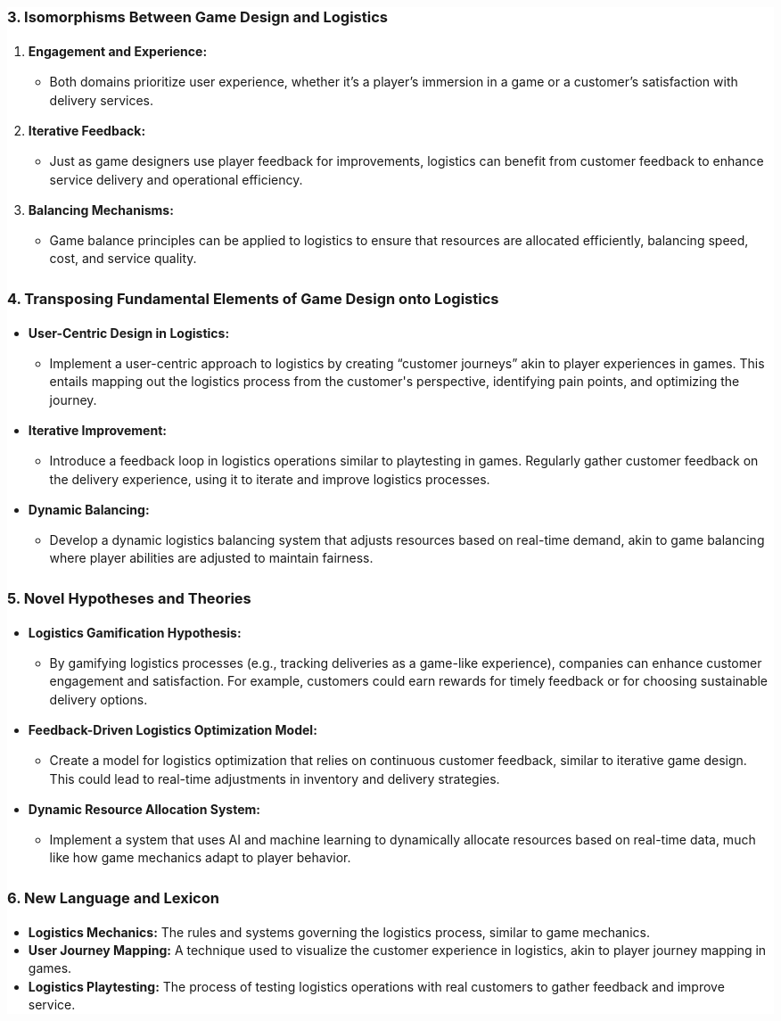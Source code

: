 ### 3. Isomorphisms Between Game Design and Logistics

1. **Engagement and Experience:**
   - Both domains prioritize user experience, whether it’s a player’s immersion in a game or a customer’s satisfaction with delivery services.

2. **Iterative Feedback:**
   - Just as game designers use player feedback for improvements, logistics can benefit from customer feedback to enhance service delivery and operational efficiency.

3. **Balancing Mechanisms:**
   - Game balance principles can be applied to logistics to ensure that resources are allocated efficiently, balancing speed, cost, and service quality.

### 4. Transposing Fundamental Elements of Game Design onto Logistics

- **User-Centric Design in Logistics:**
  - Implement a user-centric approach to logistics by creating “customer journeys” akin to player experiences in games. This entails mapping out the logistics process from the customer's perspective, identifying pain points, and optimizing the journey.

- **Iterative Improvement:**
  - Introduce a feedback loop in logistics operations similar to playtesting in games. Regularly gather customer feedback on the delivery experience, using it to iterate and improve logistics processes.

- **Dynamic Balancing:**
  - Develop a dynamic logistics balancing system that adjusts resources based on real-time demand, akin to game balancing where player abilities are adjusted to maintain fairness.

### 5. Novel Hypotheses and Theories

- **Logistics Gamification Hypothesis:**
  - By gamifying logistics processes (e.g., tracking deliveries as a game-like experience), companies can enhance customer engagement and satisfaction. For example, customers could earn rewards for timely feedback or for choosing sustainable delivery options.

- **Feedback-Driven Logistics Optimization Model:**
  - Create a model for logistics optimization that relies on continuous customer feedback, similar to iterative game design. This could lead to real-time adjustments in inventory and delivery strategies.

- **Dynamic Resource Allocation System:**
  - Implement a system that uses AI and machine learning to dynamically allocate resources based on real-time data, much like how game mechanics adapt to player behavior.

### 6. New Language and Lexicon

- **Logistics Mechanics:** The rules and systems governing the logistics process, similar to game mechanics.
- **User Journey Mapping:** A technique used to visualize the customer experience in logistics, akin to player journey mapping in games.
- **Logistics Playtesting:** The process of testing logistics operations with real customers to gather feedback and improve service.
